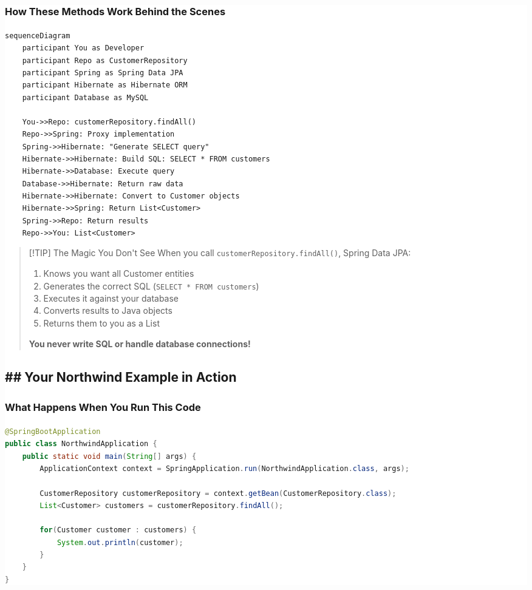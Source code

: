 ### How These Methods Work Behind the Scenes

```mermaid
sequenceDiagram
    participant You as Developer
    participant Repo as CustomerRepository
    participant Spring as Spring Data JPA
    participant Hibernate as Hibernate ORM
    participant Database as MySQL
    
    You->>Repo: customerRepository.findAll()
    Repo->>Spring: Proxy implementation
    Spring->>Hibernate: "Generate SELECT query"
    Hibernate->>Hibernate: Build SQL: SELECT * FROM customers
    Hibernate->>Database: Execute query
    Database->>Hibernate: Return raw data
    Hibernate->>Hibernate: Convert to Customer objects
    Hibernate->>Spring: Return List<Customer>
    Spring->>Repo: Return results
    Repo->>You: List<Customer>
```

> [!TIP] The Magic You Don't See
> When you call `customerRepository.findAll()`, Spring Data JPA:
> 1. Knows you want all Customer entities
> 2. Generates the correct SQL (`SELECT * FROM customers`)
> 3. Executes it against your database
> 4. Converts results to Java objects
> 5. Returns them to you as a List<Customer>
>
> **You never write SQL or handle database connections!**

## ## Your Northwind Example in Action

### What Happens When You Run This Code

```java
@SpringBootApplication
public class NorthwindApplication {
    public static void main(String[] args) {
        ApplicationContext context = SpringApplication.run(NorthwindApplication.class, args);
        
        CustomerRepository customerRepository = context.getBean(CustomerRepository.class);
        List<Customer> customers = customerRepository.findAll();
        
        for(Customer customer : customers) {
            System.out.println(customer);
        }
    }
}
```
